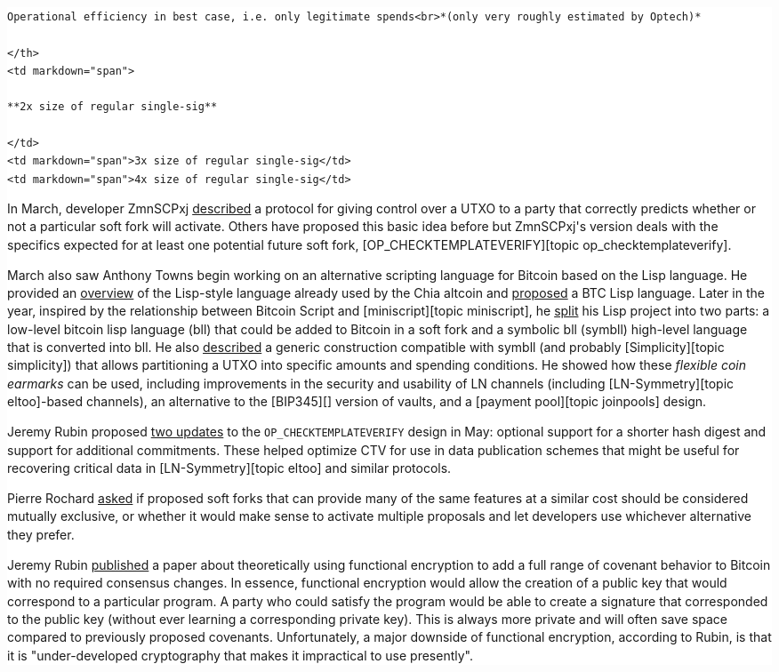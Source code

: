   <tr>
    <th markdown="span">

    Operational efficiency in best case, i.e. only legitimate spends<br>*(only very roughly estimated by Optech)*

    </th>
    <td markdown="span">

    **2x size of regular single-sig**

    </td>
    <td markdown="span">3x size of regular single-sig</td>
    <td markdown="span">4x size of regular single-sig</td>
  </tr>
</table>

In March, developer ZmnSCPxj [described][news293 forkbet] a protocol for
giving control over a UTXO to a party that correctly predicts whether or
not a particular soft fork will activate.  Others have proposed this basic idea
before but ZmnSCPxj's version deals with the specifics expected
for at least one potential future soft fork, [OP_CHECKTEMPLATEVERIFY][topic
op_checktemplateverify].

March also saw Anthony Towns begin working on an alternative scripting
language for Bitcoin based on the Lisp language.  He provided an
[overview][news293 chialisp] of the Lisp-style language already used by the Chia altcoin
and [proposed][news294 btclisp] a BTC Lisp language.  Later in the year,
inspired by the relationship between Bitcoin Script and [miniscript][topic
miniscript], he [split][news331 bll] his Lisp project into two parts: a
low-level bitcoin lisp language (bll) that could be added to Bitcoin in
a soft fork and a symbolic bll (symbll) high-level language that is
converted into bll.  He also [described][news331 earmarks] a generic
construction compatible with symbll (and probably [Simplicity][topic
simplicity]) that allows partitioning a UTXO into specific amounts and
spending conditions.   He showed how these _flexible coin earmarks_ can
be used, including improvements in the security and usability of LN
channels (including [LN-Symmetry][topic eltoo]-based channels), an
alternative to the [BIP345][] version of vaults, and a [payment
pool][topic joinpools] design.

Jeremy Rubin proposed [two updates][news302 ctvext] to the
`OP_CHECKTEMPLATEVERIFY` design in May: optional support for a shorter
hash digest and support for additional commitments.  These helped
optimize CTV for use in data publication schemes that might be
useful for recovering critical data in [LN-Symmetry][topic eltoo] and
similar protocols.

Pierre Rochard [asked][news305 overlap] if proposed soft forks that can provide many of the
same features at a similar cost should be considered mutually exclusive,
or whether it would make sense to activate multiple proposals and let
developers use whichever alternative they prefer.

Jeremy Rubin [published][news306 fecov] a paper about theoretically
using functional encryption to add a full range of covenant behavior to
Bitcoin with no required consensus changes.  In essence, functional
encryption would allow the creation of a public key that would
correspond to a particular program. A party who could satisfy the
program would be able to create a signature that corresponded to the
public key (without ever learning a corresponding private key).  This is
always more private and will often save space compared to previously
proposed covenants.  Unfortunately, a major downside of functional
encryption, according to Rubin, is that it is "under-developed
cryptography that makes it impractical to use presently".


[topics index]: /en/topics/
[yirs 2018]: /en/newsletters/2018/12/28/
[yirs 2019]: /en/newsletters/2019/12/28/
[yirs 2020]: /en/newsletters/2020/12/23/
[yirs 2021]: /en/newsletters/2021/12/22/
[yirs 2022]: /en/newsletters/2022/12/21/
[yirs 2023]: /en/newsletters/2023/12/20/
[news283 feelocks]: /en/newsletters/2024/01/03/#fee-dependent-timelocks
[news283 exits]: /en/newsletters/2024/01/03/#pool-exit-payment-batching-with-delegation-using-fraud-proofs
[news284 lnsym]: /en/newsletters/2024/01/10/#ln-symmetry-research-implementation
[news288 rbfr]: /en/newsletters/2024/02/07/#proposal-for-replace-by-feerate-to-escape-pinning
[news290 dns]: /en/newsletters/2024/02/21/#dns-based-human-readable-bitcoin-payment-instructions
[news290 asmap]: /en/newsletters/2024/02/21/#improved-reproducible-asmap-creation-process
[news290 dualfund]: /en/newsletters/2024/02/21/#bolts-851
[news291 bets]: /en/newsletters/2024/02/28/#trustless-contract-for-miner-feerate-futures
[news295 fees]: /en/newsletters/2024/03/27/#mempool-based-feerate-estimation
[news295 sponsor]: /en/newsletters/2024/03/27/#transaction-fee-sponsorship-improvements
[news286 binana]: /en/newsletters/2024/01/24/#new-documentation-repository
[news292 bips]: /en/newsletters/2024/03/06/#discussion-about-adding-more-bip-editors
[news296 ccsf]: /en/newsletters/2024/04/03/#revisiting-consensus-cleanup
[news299 bips]: /en/newsletters/2024/04/24/#bip-editors-update
[news297 bips]: /en/newsletters/2024/04/10/#updating-bip2
[news297 inbound]: /en/newsletters/2024/04/10/#lnd-6703
[news299 weakblocks]: /en/newsletters/2024/04/24/#weak-blocks-proof-of-concept-implementation
[news297 testnet]: /en/newsletters/2024/04/10/#discussion-about-resetting-and-modifying-testnet
[news300 arrest]: /en/newsletters/2024/05/01/#arrests-of-bitcoin-developers
[news308 sp]: /en/newsletters/2024/06/21/#continued-discussion-of-psbts-for-silent-payments
[news304 sp]: /en/newsletters/2024/05/24/#discussion-about-psbts-for-silent-payments
[news305 splite]: /en/newsletters/2024/05/31/#light-client-protocol-for-silent-payments
[news309 feas]: /en/newsletters/2024/06/28/#estimating-the-likelihood-that-an-ln-payment-is-feasible
[news310 path]: /en/newsletters/2024/07/05/#adding-a-bolt11-invoice-field-for-blinded-paths
[news312 chilldkg]: /en/newsletters/2024/07/19/#distributed-key-generation-protocol-for-frost
[news315 htlce]: /en/newsletters/2024/08/09/#eclair-2884
[news316 htlce]: /en/newsletters/2024/08/16/#blips-27
[news322 jam]: /en/newsletters/2024/09/27/#hybrid-jamming-mitigation-testing-and-changes
[news332 htlce]: /en/newsletters/2024/12/06/#lnd-8390
[news322 csv]: /en/newsletters/2024/09/27/#shielded-client-side-validation-csv
[news321 lnoff]: /en/newsletters/2024/09/20/#ln-offline-payments
[news323 offers]: /en/newsletters/2024/10/04/#bolts-798
[news72 offers]: /en/newsletters/2019/11/13/#proposed-bolt-for-ln-offers
[news324 guide]: /en/newsletters/2024/10/11/#guide-for-wallets-employing-bitcoin-core-28-0
[news315 shares]: /en/newsletters/2024/08/09/#block-withholding-attacks-and-potential-solutions
[news327 superscalar]: /en/newsletters/2024/11/01/#timeout-tree-channel-factories
[news330 plug]: /en/newsletters/2024/11/22/#pluggable-channel-factories
[news283 lndvuln]: /en/newsletters/2024/01/03/#disclosure-of-past-lnd-vulnerabilities
[news285 clnvuln]: /en/newsletters/2024/01/17/#disclosure-of-past-vulnerability-in-core-lightning
[news286 btcdvuln]: /en/newsletters/2024/01/24/#disclosure-of-fixed-consensus-failure-in-btcd
[news288 bccvuln]: /en/newsletters/2024/02/07/#public-disclosure-of-a-block-stalling-bug-in-bitcoin-core-affecting-ln
[news308 lndvuln]: /en/newsletters/2024/06/21/#disclosure-of-vulnerability-affecting-old-versions-of-lnd
[news310 wlad]: /en/newsletters/2024/07/05/#remote-code-execution-due-to-bug-in-miniupnpc
[news310 ek]: /en/newsletters/2024/07/05/#node-crash-dos-from-multiple-peers-with-large-messages
[news310 jnau]: /en/newsletters/2024/07/05/#censorship-of-unconfirmed-transactions
[news310 unamed]: /en/newsletters/2024/07/05/#unbound-ban-list-cpu-memory-dos
[news310 ps]: /en/newsletters/2024/07/05/#netsplit-from-excessive-time-adjustment
[news310 sec.eine]: /en/newsletters/2024/07/05/#cpu-dos-and-node-stalling-from-orphan-handling
[news310 jn1]: /en/newsletters/2024/07/05/#memory-dos-from-large-inv-messages
[news310 cf]: /en/newsletters/2024/07/05/#memory-dos-using-low-difficulty-headers
[news310 jn2]: /en/newsletters/2024/07/05/#cpu-wasting-dos-due-to-malformed-requests
[news310 mf]: /en/newsletters/2024/07/05/#memory-related-crash-in-attempts-to-parse-bip72-uris
[news310 disclosures]: /en/newsletters/2024/07/05/#disclosure-of-vulnerabilities-affecting-bitcoin-core-versions-before-0-21-0
[news314 es]: /en/newsletters/2024/08/02/#remote-crash-by-sending-excessive-addr-messages
[news314 mf]: /en/newsletters/2024/08/02/#remote-crash-on-local-network-when-upnp-enabled
[news322 checkpoint]: /en/newsletters/2024/09/27/#disclosure-of-vulnerability-affecting-bitcoin-core-versions-before-24-0-1
[news324 ng]: /en/newsletters/2024/10/11/#cve-2024-35202-remote-crash-vulnerability
[news324 b10caj]: /en/newsletters/2024/10/11/#dos-from-large-inventory-sets
[news324 sd]: /en/newsletters/2024/10/11/#slow-block-propagation-attack
[news328 multi]: /en/newsletters/2024/11/08/#disclosure-of-a-vulnerability-affecting-bitcoin-core-versions-before-25-1
[news317 exfil]: /en/newsletters/2024/08/23/#simple-but-imperfect-anti-exfiltration-protocol
[news315 exfil]: /en/newsletters/2024/08/09/#faster-seed-exfiltration-attack
[news332 ccsf]: /en/newsletters/2024/12/06/#continued-discussion-about-consensus-cleanup-soft-fork-proposal
[news316 timewarp]: /en/newsletters/2024/08/16/#new-time-warp-vulnerability-in-testnet4
[news324 btcd]: /en/newsletters/2024/10/11/#cve-2024-38365-btcd-consensus-failure
[news333 if]: /en/newsletters/2024/12/13/#vulnerability-allowing-theft-from-ln-channels-with-miner-assistance
[news333 deanon]: /en/newsletters/2024/12/13/#deanonymization-vulnerability-affecting-wasabi-and-related-software
[news251 cluster]: /en/newsletters/2023/05/17/#mempool-clustering
[news283 fees]: /en/newsletters/2024/01/03/#cluster-fee-estimation
[news285 cluster]: /en/newsletters/2024/01/17/#overview-of-cluster-mempool-proposal
[news312 cluster]: /en/newsletters/2024/07/19/#introduction-to-cluster-linearization
[news314 cluster]: /en/newsletters/2024/08/02/#bitcoin-core-30126
[news315 cluster]: /en/newsletters/2024/08/09/#bitcoin-core-30285
[news314 mine]: /en/newsletters/2024/08/02/#optimizing-block-building-with-cluster-mempool
[news331 cluster]: /en/newsletters/2024/11/29/#bitcoin-core-31122
[news290 incentive]: /en/newsletters/2024/02/21/#thinking-about-mempool-incentive-compatibility
[news298 cluster]: /en/newsletters/2024/04/17/#what-would-have-happened-if-cluster-mempool-had-been-deployed-a-year-ago
[news283 trucpin]: /en/newsletters/2024/01/03/#v3-transaction-pinning-costs
[news284 exo]: /en/newsletters/2024/01/10/#discussion-about-ln-anchors-and-v3-transaction-relay-proposal
[news285 mev]: /en/newsletters/2024/01/17/#discussion-of-miner-extractable-value-mev-in-non-zero-ephemeral-anchors
[news286 lntruc]: /en/newsletters/2024/01/24/#proposed-changes-to-ln-for-v3-relay-and-ephemeral-anchors
[news286 imtruc]: /en/newsletters/2024/01/24/#imbued-v3-logic
[news287 sibrbf]: /en/newsletters/2024/01/31/#kindred-replace-by-fee
[news288 truc0c]: /en/newsletters/2024/02/07/#securely-opening-zero-conf-channels-with-v3-transactions
[news289 pcmtruc]: /en/newsletters/2024/02/14/#ideas-for-relay-enhancements-after-cluster-mempool-is-deployed
[news289 oldtruc]: /en/newsletters/2024/02/14/#what-would-have-happened-if-v3-semantics-had-been-applied-to-anchor-outputs-a-year-ago
[news301 1p1c]: /en/newsletters/2024/05/08/#bitcoin-core-28970
[news304 bcc30000]: /en/newsletters/2024/05/24/#bitcoin-core-30000
[news306 bip431]: /en/newsletters/2024/06/07/#bips-1541
[news29496]: /en/newsletters/2024/06/14/#bitcoin-core-29496
[news309 1p1crbf]: /en/newsletters/2024/06/28/#bitcoin-core-28984
[news313 crittruc]: /en/newsletters/2024/07/26/#varied-discussion-of-free-relay-and-fee-bumping-upgrades
[news315 crittruc]: /en/newsletters/2024/08/09/#replacement-cycle-attack-against-pay-to-anchor
[news315 p2a]: /en/newsletters/2024/08/09/#bitcoin-core-30352
[news330 dust]: /en/newsletters/2024/11/22/#bitcoin-core-30239
[news333 prclub]: /en/newsletters/2024/12/13/#bitcoin-core-pr-review-club
[news283 elftrace]: /en/newsletters/2024/01/03/#verification-of-arbitrary-programs-using-proposed-opcode-from-matt
[news285 lnhance]: /en/newsletters/2024/01/17/#new-lnhance-combination-soft-fork-proposed
[news285 64bit]: /en/newsletters/2024/01/17/#proposal-for-64-bit-arithmetic-soft-fork
[news290 64bit]: /en/newsletters/2024/02/21/#continued-discussion-about-64-bit-arithmetic-and-op-inout-amount-opcode
[news306 64bit]: /en/newsletters/2024/06/07/#updates-to-proposed-soft-fork-for-64-bit-arithmetic
[news291 catvault]: /en/newsletters/2024/02/28/#simple-vault-prototype-using-op-cat
[news293 forkbet]: /en/newsletters/2024/03/13/#trustless-onchain-betting-on-potential-soft-forks
[news294 btclisp]: /en/newsletters/2024/03/20/#overview-of-btc-lisp
[news293 chialisp]: /en/newsletters/2024/03/13/#overview-of-chia-lisp-for-bitcoiners
[news331 bll]: /en/newsletters/2024/11/29/#lisp-dialect-for-bitcoin-scripting
[news331 earmarks]: /en/newsletters/2024/11/29/#flexible-coin-earmarks
[news302 ctvext]: /en/newsletters/2024/05/15/#bip119-extensions-for-smaller-hashes-and-arbitrary-data-commitments
[news305 overlap]: /en/newsletters/2024/05/31/#should-overlapping-soft-fork-proposals-be-considered-mutually-exclusive
[news306 fecov]: /en/newsletters/2024/06/07/#functional-encryption-covenants
[newsletters]: /en/newsletters/
[news306 catfaucet]: /en/newsletters/2024/06/07/#op-cat-script-to-validate-proof-of-work
[topics index]: /en/topics/
[news315 elftracezk]: /en/newsletters/2024/08/09/#optimistic-verification-of-zero-knowledge-proofs-using-cat-matt-and-elftrace
[news319 catmillion]: /en/newsletters/2024/09/06/#op-cat-research-fund
[news330 sigactivity]: /en/newsletters/2024/11/22/#signet-activity-report
[news330 paircommit]: /en/newsletters/2024/11/22/#update-to-lnhance-proposal
[news330 covgrind]: /en/newsletters/2024/11/22/#covenants-based-on-grinding-rather-than-consensus-changes
[news333 covpoll]: /en/newsletters/2024/12/13/#poll-of-opinions-about-covenant-proposals
[news307 bcc29496]: /en/newsletters/2024/06/14/#bitcoin-core-29496
[news325 mining]: /en/newsletters/2024/10/18/#bitcoin-core-30955
[news315 shares]: /en/newsletters/2024/08/09/#block-withholding-attacks-and-potential-solutions
[news333 dnsbolt]: /en/newsletters/2024/12/13/#bolts-1180
[news306 dnsblip]: /en/newsletters/2024/06/07/#blips-32
[news292 bip21]: /en/newsletters/2024/03/06/#updating-bip21-bitcoin-uris
[news307 bip353]: /en/newsletters/2024/06/14/#bips-1551
[news306 bip21]: /en/newsletters/2024/06/07/#proposed-update-to-bip21
[news329 dnsimp]: /en/newsletters/2024/11/15/#ldk-3283
[news303 bip2]: /en/newsletters/2024/05/17/#continued-discussion-about-updating-bip2
[news322 newbip2]: /en/newsletters/2024/09/27/#draft-of-updated-bip-process
[news306 testnet]: /en/newsletters/2024/06/07/#bip-and-experimental-implementation-of-testnet4
[news315 testnet4imp]: /en/newsletters/2024/08/09/#bitcoin-core-29775
[news315 testnet4bip]: /en/newsletters/2024/08/09/#bips-1601
[news309 sptweak]: /en/newsletters/2024/06/28/#bips-1620
[news326 sppsbt]: /en/newsletters/2024/10/25/#draft-bip-for-sending-silent-payments-with-psbts
[news327 sppsbt]: /en/newsletters/2024/11/01/#draft-bip-for-dleq-proofs
[news303 bitvmx]: /en/newsletters/2024/05/17/#alternative-to-bitvm
[news303 aut]: /en/newsletters/2024/05/17/#anonymous-usage-tokens
[news321 utxozk]: /en/newsletters/2024/09/20/#proving-utxo-set-inclusion-in-zero-knowledge
[news304 lnup]: /en/newsletters/2024/05/24/#upgrading-existing-ln-channels
[news309 stfu]:  /en/newsletters/2024/06/28/#bolts-869
[news326 ann1.75]: /en/newsletters/2024/10/25/#updates-to-the-version-1-75-channel-announcements-proposal
[news304 minecash]: /en/newsletters/2024/05/24/#challenges-in-rewarding-pool-miners
[news310 msbip]: /en/newsletters/2024/07/05/#bips-1610
[news304 msbip]: /en/newsletters/2024/05/24/#proposed-miniscript-bip
[news333 deplete]: /en/newsletters/2024/12/13/#insights-into-channel-depletion
[news307 quant]: /en/newsletters/2024/06/14/#draft-bip-for-quantum-safe-address-format
[news317 blip39]: /en/newsletters/2024/08/23/#blips-39
[news319 merkle]: /en/newsletters/2024/09/06/#mitigating-merkle-tree-vulnerabilities
[news292 merkle]: /en/newsletters/2024/03/06/#bitcoin-core-29412
[news332 zmwarp]: /en/newsletters/2024/12/06/#continued-discussion-about-consensus-cleanup-soft-fork-proposal
[news302 utreexod]: /en/newsletters/2024/05/15/#release-of-utreexod-beta
[news301 lamport]: /en/newsletters/2024/05/08/#consensus-enforced-lamport-signatures-on-top-of-ecdsa-signatures
[news314 hyperion]: /en/newsletters/2024/08/02/#hyperion-network-event-simulator-for-the-bitcoin-p2p-network
[news315 cb]: /en/newsletters/2024/08/09/#statistics-on-compact-block-reconstruction
[news315 rbfdefault]: /en/newsletters/2024/08/09/#bitcoin-core-30493
[news329 opr]: /en/newsletters/2024/11/15/#mad-based-offchain-payment-resolution-opr-protocol
[news315 threshsig]: /en/newsletters/2024/08/09/#proposed-bip-for-scriptless-threshold-signatures
[news310 musig]: /en/newsletters/2024/07/05/#bips-1540
[LDK 0.0.119]: /en/newsletters/2024/01/17/#ldk-0-0-119
[HWI 2.4.0]: /en/newsletters/2024/01/31/#hwi-2-4-0
[Core Lightning 24.02]: /en/newsletters/2024/02/28/#core-lightning-24-02
[Eclair v0.10.0]: /en/newsletters/2024/03/06/#eclair-v0-10-0
[Bitcoin Core 27.0]: /en/newsletters/2024/04/17/#bitcoin-core-27-0
[BTCPay Server 1.13.1]: /en/newsletters/2024/04/17/#btcpay-server-1-13-1
[Bitcoin Inquisition 25.2]: /en/newsletters/2024/05/01/#bitcoin-inquisition-25-2
[Libsecp256k1 v0.5.0]: /en/newsletters/2024/05/08/#libsecp256k1-v0-5-0
[LDK v0.0.123]: /en/newsletters/2024/05/15/#ldk-v0-0-123
[Bitcoin Inquisition 27.0]: /en/newsletters/2024/05/24/#bitcoin-inquisition-27-0
[LND v0.18.0-beta]: /en/newsletters/2024/05/31/#lnd-v0-18-0-beta
[Core Lightning 24.05]: /en/newsletters/2024/06/14/#core-lightning-24-05
[HWI 3.1.0]: /en/newsletters/2024/09/20/#hwi-3-1-0
[Bitcoin Core 28.0]: /en/newsletters/2024/10/04/#bitcoin-core-28-0
[BTCPay Server 2.0.0]: /en/newsletters/2024/11/01/#btcpay-server-2-0-0
[Libsecp256k1 0.6.0]: /en/newsletters/2024/11/08/#libsecp256k1-0-6-0
[BDK 0.30.0]: /en/newsletters/2024/11/29/#bdk-0-30-0
[Eclair v0.11.0]: /en/newsletters/2024/12/06/#eclair-v0-11-0
[Core Lightning 24.11]: /en/newsletters/2024/12/13/#core-lightning-24-11
[Human Rights Foundation]: https://hrf.org